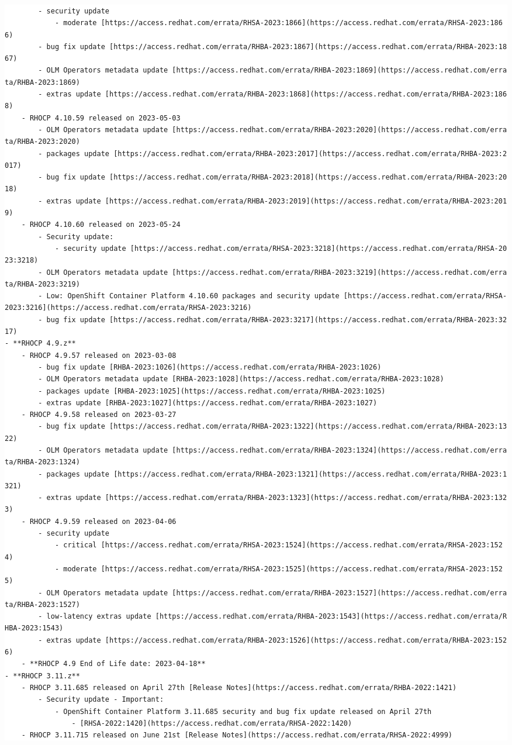             - security update
                - moderate [https://access.redhat.com/errata/RHSA-2023:1866](https://access.redhat.com/errata/RHSA-2023:1866)
            - bug fix update [https://access.redhat.com/errata/RHBA-2023:1867](https://access.redhat.com/errata/RHBA-2023:1867)
            - OLM Operators metadata update [https://access.redhat.com/errata/RHBA-2023:1869](https://access.redhat.com/errata/RHBA-2023:1869)
            - extras update [https://access.redhat.com/errata/RHBA-2023:1868](https://access.redhat.com/errata/RHBA-2023:1868)
        - RHOCP 4.10.59 released on 2023-05-03
            - OLM Operators metadata update [https://access.redhat.com/errata/RHBA-2023:2020](https://access.redhat.com/errata/RHBA-2023:2020)
            - packages update [https://access.redhat.com/errata/RHBA-2023:2017](https://access.redhat.com/errata/RHBA-2023:2017)
            - bug fix update [https://access.redhat.com/errata/RHBA-2023:2018](https://access.redhat.com/errata/RHBA-2023:2018)
            - extras update [https://access.redhat.com/errata/RHBA-2023:2019](https://access.redhat.com/errata/RHBA-2023:2019)
        - RHOCP 4.10.60 released on 2023-05-24
            - Security update:
                - security update [https://access.redhat.com/errata/RHSA-2023:3218](https://access.redhat.com/errata/RHSA-2023:3218)
            - OLM Operators metadata update [https://access.redhat.com/errata/RHBA-2023:3219](https://access.redhat.com/errata/RHBA-2023:3219)
            - Low: OpenShift Container Platform 4.10.60 packages and security update [https://access.redhat.com/errata/RHSA-2023:3216](https://access.redhat.com/errata/RHSA-2023:3216)
            - bug fix update [https://access.redhat.com/errata/RHBA-2023:3217](https://access.redhat.com/errata/RHBA-2023:3217)
    - **RHOCP 4.9.z**
        - RHOCP 4.9.57 released on 2023-03-08
            - bug fix update [RHBA-2023:1026](https://access.redhat.com/errata/RHBA-2023:1026)
            - OLM Operators metadata update [RHBA-2023:1028](https://access.redhat.com/errata/RHBA-2023:1028)
            - packages update [RHBA-2023:1025](https://access.redhat.com/errata/RHBA-2023:1025)
            - extras update [RHBA-2023:1027](https://access.redhat.com/errata/RHBA-2023:1027)
        - RHOCP 4.9.58 released on 2023-03-27
            - bug fix update [https://access.redhat.com/errata/RHBA-2023:1322](https://access.redhat.com/errata/RHBA-2023:1322)
            - OLM Operators metadata update [https://access.redhat.com/errata/RHBA-2023:1324](https://access.redhat.com/errata/RHBA-2023:1324)
            - packages update [https://access.redhat.com/errata/RHBA-2023:1321](https://access.redhat.com/errata/RHBA-2023:1321)
            - extras update [https://access.redhat.com/errata/RHBA-2023:1323](https://access.redhat.com/errata/RHBA-2023:1323)
        - RHOCP 4.9.59 released on 2023-04-06
            - security update
                - critical [https://access.redhat.com/errata/RHSA-2023:1524](https://access.redhat.com/errata/RHSA-2023:1524)
                - moderate [https://access.redhat.com/errata/RHSA-2023:1525](https://access.redhat.com/errata/RHSA-2023:1525)
            - OLM Operators metadata update [https://access.redhat.com/errata/RHBA-2023:1527](https://access.redhat.com/errata/RHBA-2023:1527)
            - low-latency extras update [https://access.redhat.com/errata/RHBA-2023:1543](https://access.redhat.com/errata/RHBA-2023:1543)
            - extras update [https://access.redhat.com/errata/RHBA-2023:1526](https://access.redhat.com/errata/RHBA-2023:1526)
        - **RHOCP 4.9 End of Life date: 2023-04-18**
    - **RHOCP 3.11.z**
        - RHOCP 3.11.685 released on April 27th [Release Notes](https://access.redhat.com/errata/RHBA-2022:1421)
            - Security update - Important:
                - OpenShift Container Platform 3.11.685 security and bug fix update released on April 27th
                    - [RHSA-2022:1420](https://access.redhat.com/errata/RHSA-2022:1420)
        - RHOCP 3.11.715 released on June 21st [Release Notes](https://access.redhat.com/errata/RHSA-2022:4999)